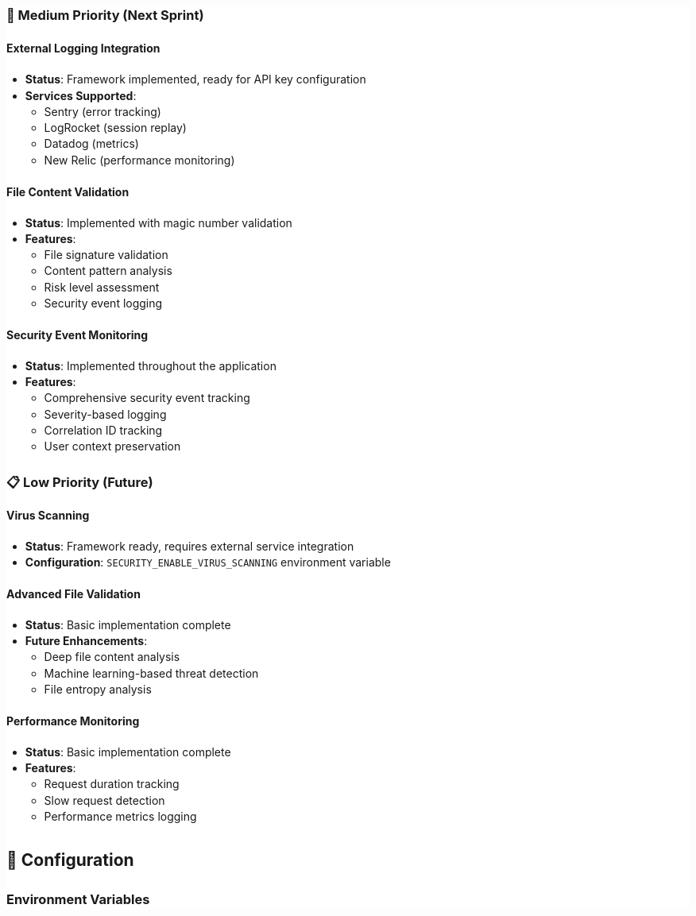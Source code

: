 ### 🔄 Medium Priority (Next Sprint)

#### External Logging Integration
- **Status**: Framework implemented, ready for API key configuration
- **Services Supported**:
  - Sentry (error tracking)
  - LogRocket (session replay)
  - Datadog (metrics)
  - New Relic (performance monitoring)

#### File Content Validation
- **Status**: Implemented with magic number validation
- **Features**:
  - File signature validation
  - Content pattern analysis
  - Risk level assessment
  - Security event logging

#### Security Event Monitoring
- **Status**: Implemented throughout the application
- **Features**:
  - Comprehensive security event tracking
  - Severity-based logging
  - Correlation ID tracking
  - User context preservation

### 📋 Low Priority (Future)

#### Virus Scanning
- **Status**: Framework ready, requires external service integration
- **Configuration**: `SECURITY_ENABLE_VIRUS_SCANNING` environment variable

#### Advanced File Validation
- **Status**: Basic implementation complete
- **Future Enhancements**:
  - Deep file content analysis
  - Machine learning-based threat detection
  - File entropy analysis

#### Performance Monitoring
- **Status**: Basic implementation complete
- **Features**:
  - Request duration tracking
  - Slow request detection
  - Performance metrics logging

## 🔧 Configuration

### Environment Variables

